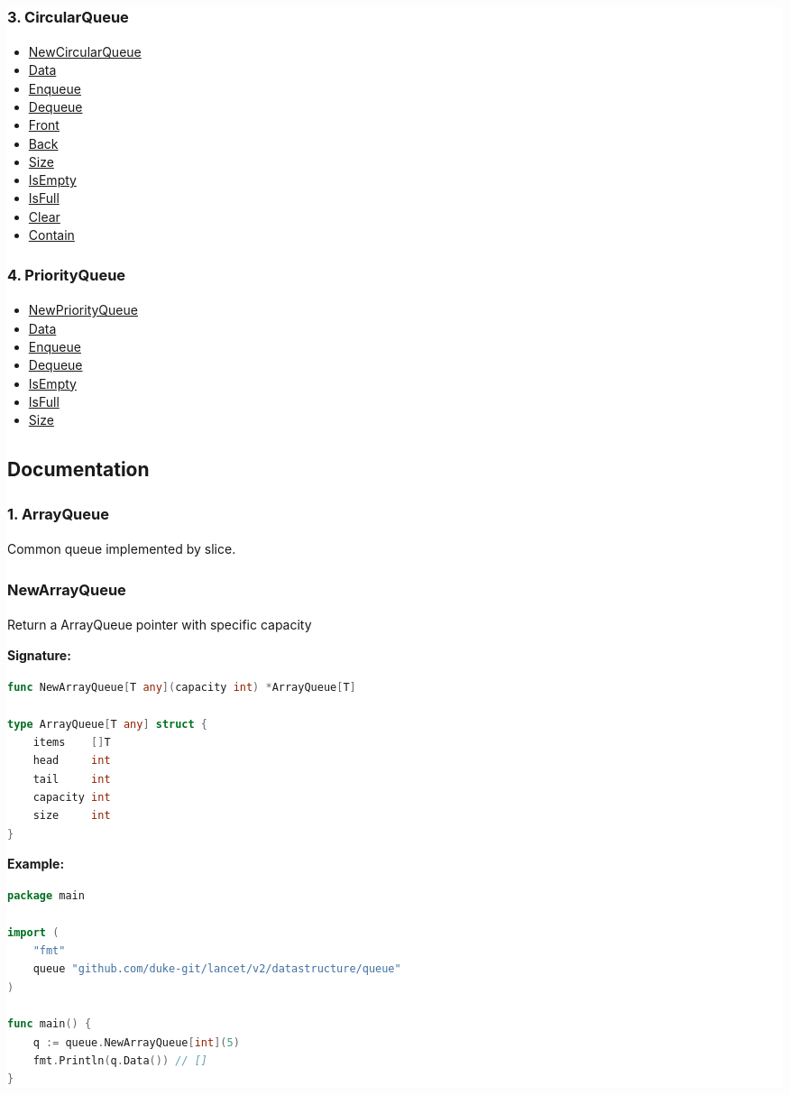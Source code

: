 
### 3. CircularQueue
- [NewCircularQueue](#NewCircularQueue)
- [Data](#CircularQueue_Data)
- [Enqueue](#CircularQueue_Enqueue)
- [Dequeue](#CircularQueue_Dequeue)
- [Front](#CircularQueue_Front)
- [Back](#CircularQueue_Back)
- [Size](#CircularQueue_Size)
- [IsEmpty](#CircularQueue_IsEmpty)
- [IsFull](#CircularQueue_IsFull)
- [Clear](#CircularQueue_Clear)
- [Contain](#CircularQueue_Contain)



### 4. PriorityQueue
- [NewPriorityQueue](#NewPriorityQueue)
- [Data](#PriorityQueue_Data)
- [Enqueue](#PriorityQueue_Enqueue)
- [Dequeue](#PriorityQueue_Dequeue)
- [IsEmpty](#PriorityQueue_IsEmpty)
- [IsFull](#PriorityQueue_IsFull)
- [Size](#PriorityQueue_Size)


<div STYLE="page-break-after: always;"></div>

## Documentation

### 1. ArrayQueue
Common queue implemented by slice.

### <span id="NewArrayQueue">NewArrayQueue</span>
<p>Return a ArrayQueue pointer with specific capacity </p>

<b>Signature:</b>

```go
func NewArrayQueue[T any](capacity int) *ArrayQueue[T]

type ArrayQueue[T any] struct {
	items    []T
	head     int
	tail     int
	capacity int
	size     int
}
```
<b>Example:</b>

```go
package main

import (
    "fmt"
    queue "github.com/duke-git/lancet/v2/datastructure/queue"
)

func main() {
    q := queue.NewArrayQueue[int](5)
    fmt.Println(q.Data()) // []
}
```
